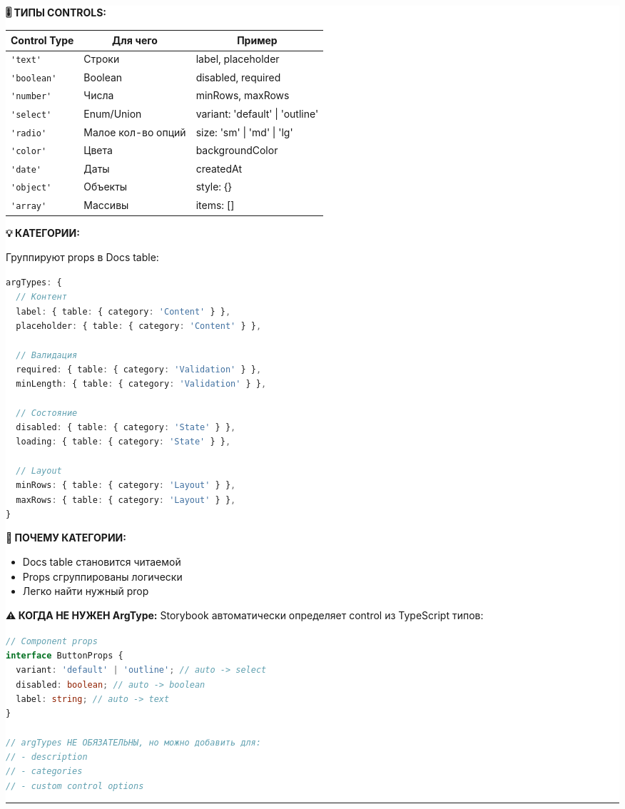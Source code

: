 **🎚️ ТИПЫ CONTROLS:**

| Control Type | Для чего           | Пример                          |
| ------------ | ------------------ | ------------------------------- |
| `'text'`     | Строки             | label, placeholder              |
| `'boolean'`  | Boolean            | disabled, required              |
| `'number'`   | Числа              | minRows, maxRows                |
| `'select'`   | Enum/Union         | variant: 'default' \| 'outline' |
| `'radio'`    | Малое кол-во опций | size: 'sm' \| 'md' \| 'lg'      |
| `'color'`    | Цвета              | backgroundColor                 |
| `'date'`     | Даты               | createdAt                       |
| `'object'`   | Объекты            | style: {}                       |
| `'array'`    | Массивы            | items: []                       |

**💡 КАТЕГОРИИ:**

Группируют props в Docs table:

```typescript
argTypes: {
  // Контент
  label: { table: { category: 'Content' } },
  placeholder: { table: { category: 'Content' } },

  // Валидация
  required: { table: { category: 'Validation' } },
  minLength: { table: { category: 'Validation' } },

  // Состояние
  disabled: { table: { category: 'State' } },
  loading: { table: { category: 'State' } },

  // Layout
  minRows: { table: { category: 'Layout' } },
  maxRows: { table: { category: 'Layout' } },
}
```

**🤔 ПОЧЕМУ КАТЕГОРИИ:**

- Docs table становится читаемой
- Props сгруппированы логически
- Легко найти нужный prop

**⚠️ КОГДА НЕ НУЖЕН ArgType:**
Storybook автоматически определяет control из TypeScript типов:

```typescript
// Component props
interface ButtonProps {
  variant: 'default' | 'outline'; // auto -> select
  disabled: boolean; // auto -> boolean
  label: string; // auto -> text
}

// argTypes НЕ ОБЯЗАТЕЛЬНЫ, но можно добавить для:
// - description
// - categories
// - custom control options
```

---